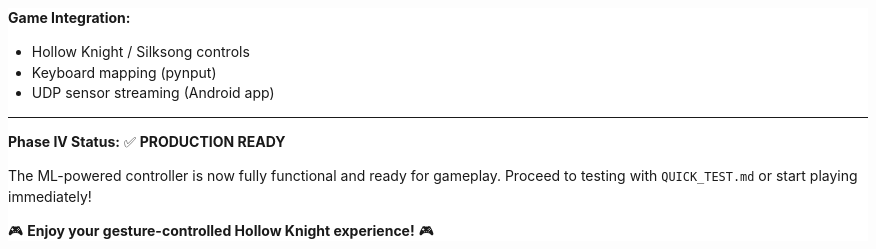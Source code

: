 **Game Integration:**
- Hollow Knight / Silksong controls
- Keyboard mapping (pynput)
- UDP sensor streaming (Android app)

---

**Phase IV Status:** ✅ **PRODUCTION READY**

The ML-powered controller is now fully functional and ready for gameplay. Proceed to testing with `QUICK_TEST.md` or start playing immediately!

🎮 **Enjoy your gesture-controlled Hollow Knight experience!** 🎮
